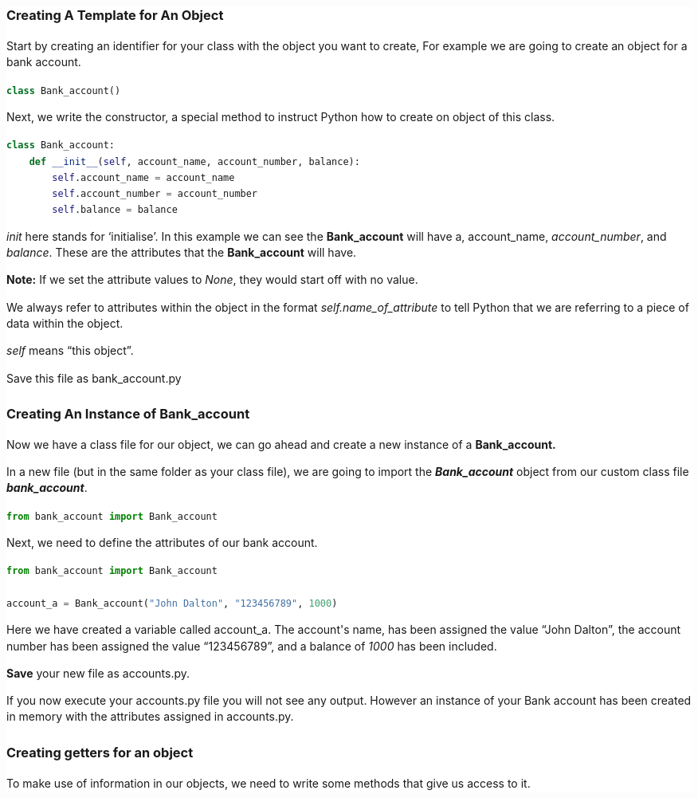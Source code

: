 ### Creating A Template for An Object <a name="temp"></a>

Start by creating an identifier for your class with the object you want to create, For example we are going to create an object for a bank account. 
```python
class Bank_account()
```
Next, we write the constructor, a special method to instruct Python how to create on object of this class.
```python
class Bank_account:
    def __init__(self, account_name, account_number, balance):
        self.account_name = account_name
        self.account_number = account_number
        self.balance = balance
```

*init* here stands for ‘initialise’. In this example we can see the **Bank_account** will have a, account_name, _account_number_, and _balance_. These are the attributes that the **Bank_account** will have.

**Note:** If we set the attribute values to _None_, they would start off with no value.

We always refer to attributes within the object in the format _self.name_of_attribute_ to tell Python that we are referring to a piece of data within the object. 

_self_ means “this object”. 

Save this file as bank_account.py

### Creating An Instance of Bank_account<a name="inst"></a>
Now we have a class file for our object, we can go ahead and create a new instance of a **Bank_account.**

In a new file (but in the same folder as your class file), we are going to import the **_Bank_account_** object from our custom class file **_bank_account_**.
```python
from bank_account import Bank_account
```
Next, we need to define the attributes of our bank account. 
```python
from bank_account import Bank_account

account_a = Bank_account("John Dalton", "123456789", 1000)
```
Here we have created a variable called account_a. The account's name, has been assigned the value “John Dalton”, the account number has been assigned the value “123456789”, and a balance of _1000_ has been included. 

**Save** your new file as accounts.py.

If you now execute your accounts.py file you will not see any output. However an instance of your Bank account has been created in memory with the attributes assigned in accounts.py.

### Creating getters for an object<a name="get"></a>
To make use of information in our objects, we need to write some methods that give us access to it. 
